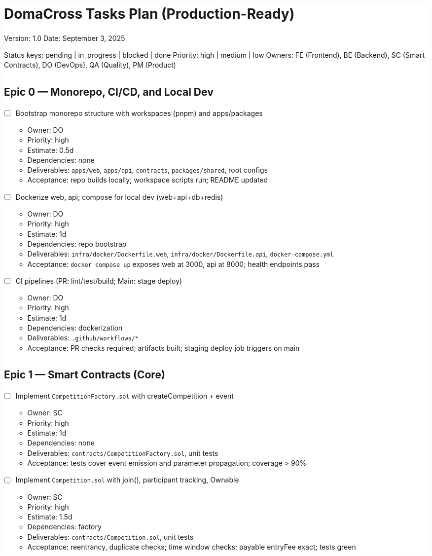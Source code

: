 # DomaCross Tasks Plan (Production-Ready)

Version: 1.0
Date: September 3, 2025

Status keys: pending | in_progress | blocked | done
Priority: high | medium | low
Owners: FE (Frontend), BE (Backend), SC (Smart Contracts), DO (DevOps), QA (Quality), PM (Product)

## Epic 0 — Monorepo, CI/CD, and Local Dev

- [ ] Bootstrap monorepo structure with workspaces (pnpm) and apps/packages
  - Owner: DO
  - Priority: high
  - Estimate: 0.5d
  - Dependencies: none
  - Deliverables: `apps/web`, `apps/api`, `contracts`, `packages/shared`, root configs
  - Acceptance: repo builds locally; workspace scripts run; README updated

- [ ] Dockerize web, api; compose for local dev (web+api+db+redis)
  - Owner: DO
  - Priority: high
  - Estimate: 1d
  - Dependencies: repo bootstrap
  - Deliverables: `infra/docker/Dockerfile.web`, `infra/docker/Dockerfile.api`, `docker-compose.yml`
  - Acceptance: `docker compose up` exposes web at 3000, api at 8000; health endpoints pass

- [ ] CI pipelines (PR: lint/test/build; Main: stage deploy)
  - Owner: DO
  - Priority: high
  - Estimate: 1d
  - Dependencies: dockerization
  - Deliverables: `.github/workflows/*`
  - Acceptance: PR checks required; artifacts built; staging deploy job triggers on main

## Epic 1 — Smart Contracts (Core)

- [ ] Implement `CompetitionFactory.sol` with createCompetition + event
  - Owner: SC
  - Priority: high
  - Estimate: 1d
  - Dependencies: none
  - Deliverables: `contracts/CompetitionFactory.sol`, unit tests
  - Acceptance: tests cover event emission and parameter propagation; coverage > 90%

- [ ] Implement `Competition.sol` with join(), participant tracking, Ownable
  - Owner: SC
  - Priority: high
  - Estimate: 1.5d
  - Dependencies: factory
  - Deliverables: `contracts/Competition.sol`, unit tests
  - Acceptance: reentrancy, duplicate checks; time window checks; payable entryFee exact; tests green
